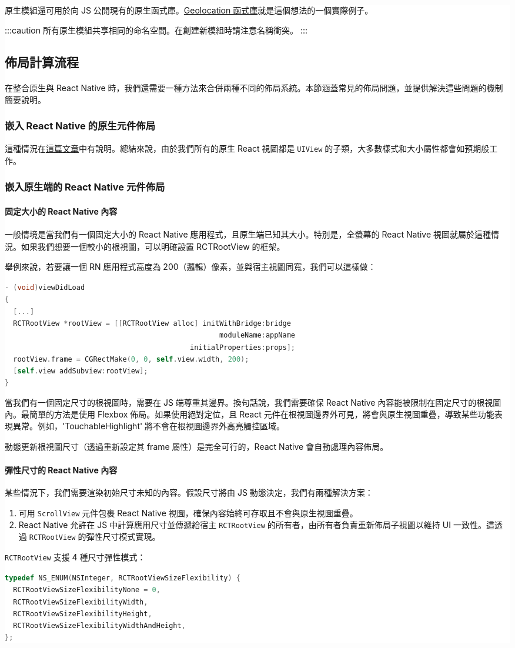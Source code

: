 原生模組還可用於向 JS 公開現有的原生函式庫。[Geolocation 函式庫](https://github.com/michalchudziak/react-native-geolocation)就是這個想法的一個實際例子。

:::caution
所有原生模組共享相同的命名空間。在創建新模組時請注意名稱衝突。
:::

## 佈局計算流程

在整合原生與 React Native 時，我們還需要一種方法來合併兩種不同的佈局系統。本節涵蓋常見的佈局問題，並提供解決這些問題的機制簡要說明。

### 嵌入 React Native 的原生元件佈局

這種情況在[這篇文章](native-components-ios#styles)中有說明。總結來說，由於我們所有的原生 React 視圖都是 `UIView` 的子類，大多數樣式和大小屬性都會如預期般工作。

### 嵌入原生端的 React Native 元件佈局

#### 固定大小的 React Native 內容

一般情境是當我們有一個固定大小的 React Native 應用程式，且原生端已知其大小。特別是，全螢幕的 React Native 視圖就屬於這種情況。如果我們想要一個較小的根視圖，可以明確設置 RCTRootView 的框架。

舉例來說，若要讓一個 RN 應用程式高度為 200（邏輯）像素，並與宿主視圖同寬，我們可以這樣做：

```objectivec title='SomeViewController.m'
- (void)viewDidLoad
{
  [...]
  RCTRootView *rootView = [[RCTRootView alloc] initWithBridge:bridge
                                                   moduleName:appName
                                            initialProperties:props];
  rootView.frame = CGRectMake(0, 0, self.view.width, 200);
  [self.view addSubview:rootView];
}
```

當我們有一個固定尺寸的根視圖時，需要在 JS 端尊重其邊界。換句話說，我們需要確保 React Native 內容能被限制在固定尺寸的根視圖內。最簡單的方法是使用 Flexbox 佈局。如果使用絕對定位，且 React 元件在根視圖邊界外可見，將會與原生視圖重疊，導致某些功能表現異常。例如，'TouchableHighlight' 將不會在根視圖邊界外高亮觸控區域。

動態更新根視圖尺寸（透過重新設定其 frame 屬性）是完全可行的，React Native 會自動處理內容佈局。

#### 彈性尺寸的 React Native 內容

某些情況下，我們需要渲染初始尺寸未知的內容。假設尺寸將由 JS 動態決定，我們有兩種解決方案：

1. 可用 `ScrollView` 元件包裹 React Native 視圖，確保內容始終可存取且不會與原生視圖重疊。
2. React Native 允許在 JS 中計算應用尺寸並傳遞給宿主 `RCTRootView` 的所有者，由所有者負責重新佈局子視圖以維持 UI 一致性。這透過 `RCTRootView` 的彈性尺寸模式實現。

`RCTRootView` 支援 4 種尺寸彈性模式：

```objectivec title='RCTRootView.h'
typedef NS_ENUM(NSInteger, RCTRootViewSizeFlexibility) {
  RCTRootViewSizeFlexibilityNone = 0,
  RCTRootViewSizeFlexibilityWidth,
  RCTRootViewSizeFlexibilityHeight,
  RCTRootViewSizeFlexibilityWidthAndHeight,
};
```
